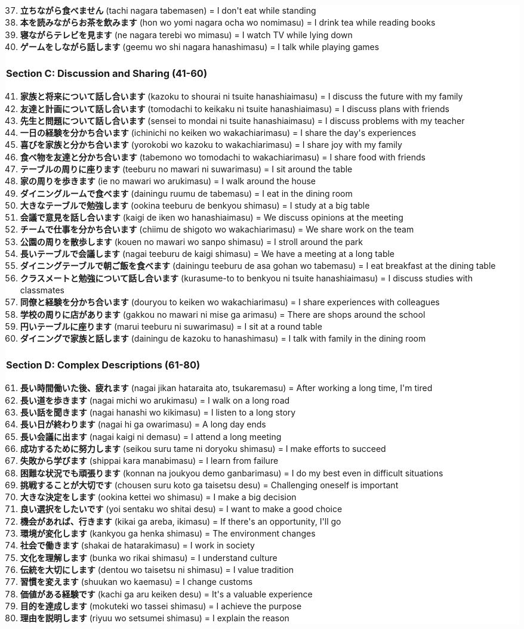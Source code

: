 37. **立ちながら食べません** (tachi nagara tabemasen) = I don't eat while standing
38. **本を読みながらお茶を飲みます** (hon wo yomi nagara ocha wo nomimasu) = I drink tea while reading books
39. **寝ながらテレビを見ます** (ne nagara terebi wo mimasu) = I watch TV while lying down
40. **ゲームをしながら話します** (geemu wo shi nagara hanashimasu) = I talk while playing games

### Section C: Discussion and Sharing (41-60)

41. **家族と将来について話し合います** (kazoku to shourai ni tsuite hanashiaimasu) = I discuss the future with my family
42. **友達と計画について話し合います** (tomodachi to keikaku ni tsuite hanashiaimasu) = I discuss plans with friends
43. **先生と問題について話し合います** (sensei to mondai ni tsuite hanashiaimasu) = I discuss problems with my teacher
44. **一日の経験を分かち合います** (ichinichi no keiken wo wakachiarimasu) = I share the day's experiences
45. **喜びを家族と分かち合います** (yorokobi wo kazoku to wakachiarimasu) = I share joy with my family
46. **食べ物を友達と分かち合います** (tabemono wo tomodachi to wakachiarimasu) = I share food with friends
47. **テーブルの周りに座ります** (teeburu no mawari ni suwarimasu) = I sit around the table
48. **家の周りを歩きます** (ie no mawari wo arukimasu) = I walk around the house
49. **ダイニングルームで食べます** (dainingu ruumu de tabemasu) = I eat in the dining room
50. **大きなテーブルで勉強します** (ookina teeburu de benkyou shimasu) = I study at a big table
51. **会議で意見を話し合います** (kaigi de iken wo hanashiaimasu) = We discuss opinions at the meeting
52. **チームで仕事を分かち合います** (chiimu de shigoto wo wakachiarimasu) = We share work on the team
53. **公園の周りを散歩します** (kouen no mawari wo sanpo shimasu) = I stroll around the park
54. **長いテーブルで会議します** (nagai teeburu de kaigi shimasu) = We have a meeting at a long table
55. **ダイニングテーブルで朝ご飯を食べます** (dainingu teeburu de asa gohan wo tabemasu) = I eat breakfast at the dining table
56. **クラスメートと勉強について話し合います** (kurasume-to to benkyou ni tsuite hanashiaimasu) = I discuss studies with classmates
57. **同僚と経験を分かち合います** (douryou to keiken wo wakachiarimasu) = I share experiences with colleagues
58. **学校の周りに店があります** (gakkou no mawari ni mise ga arimasu) = There are shops around the school
59. **円いテーブルに座ります** (marui teeburu ni suwarimasu) = I sit at a round table
60. **ダイニングで家族と話します** (dainingu de kazoku to hanashimasu) = I talk with family in the dining room

### Section D: Complex Descriptions (61-80)

61. **長い時間働いた後、疲れます** (nagai jikan hataraita ato, tsukaremasu) = After working a long time, I'm tired
62. **長い道を歩きます** (nagai michi wo arukimasu) = I walk on a long road
63. **長い話を聞きます** (nagai hanashi wo kikimasu) = I listen to a long story
64. **長い日が終わります** (nagai hi ga owarimasu) = A long day ends
65. **長い会議に出ます** (nagai kaigi ni demasu) = I attend a long meeting
66. **成功するために努力します** (seikou suru tame ni doryoku shimasu) = I make efforts to succeed
67. **失敗から学びます** (shippai kara manabimasu) = I learn from failure
68. **困難な状況でも頑張ります** (konnan na joukyou demo ganbarimasu) = I do my best even in difficult situations
69. **挑戦することが大切です** (chousen suru koto ga taisetsu desu) = Challenging oneself is important
70. **大きな決定をします** (ookina kettei wo shimasu) = I make a big decision
71. **良い選択をしたいです** (yoi sentaku wo shitai desu) = I want to make a good choice
72. **機会があれば、行きます** (kikai ga areba, ikimasu) = If there's an opportunity, I'll go
73. **環境が変化します** (kankyou ga henka shimasu) = The environment changes
74. **社会で働きます** (shakai de hatarakimasu) = I work in society
75. **文化を理解します** (bunka wo rikai shimasu) = I understand culture
76. **伝統を大切にします** (dentou wo taisetsu ni shimasu) = I value tradition
77. **習慣を変えます** (shuukan wo kaemasu) = I change customs
78. **価値がある経験です** (kachi ga aru keiken desu) = It's a valuable experience
79. **目的を達成します** (mokuteki wo tassei shimasu) = I achieve the purpose
80. **理由を説明します** (riyuu wo setsumei shimasu) = I explain the reason
